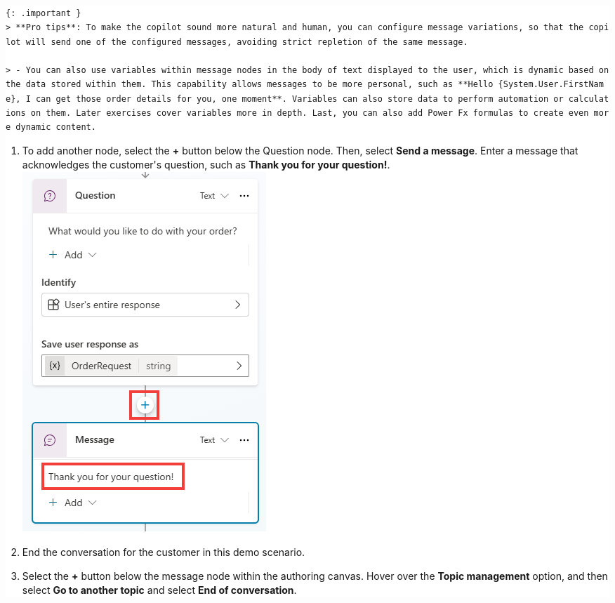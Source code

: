 	{: .important }
	> **Pro tips**: To make the copilot sound more natural and human, you can configure message variations, so that the copilot will send one of the configured messages, avoiding strict repletion of the same message.

	> - You can also use variables within message nodes in the body of text displayed to the user, which is dynamic based on the data stored within them. This capability allows messages to be more personal, such as **Hello {System.User.FirstName}, I can get those order details for you, one moment**. Variables can also store data to perform automation or calculations on them. Later exercises cover variables more in depth. Last, you can also add Power Fx formulas to create even more dynamic content.

1.	To add another node, select the **+** button below the Question node. Then, select **Send a message**. Enter a message that acknowledges the customer's question, such as **Thank you for your question!**.
 	![A screenshot of a computer Description automatically generated](../../media/6b6e71ddd5840e54c5c100c7971a8bcd.png "A screenshot of a computer Description automatically generated")

1.	End the conversation for the customer in this demo scenario. 

1.	Select the **+** button below the message node within the authoring canvas. Hover over the **Topic management** option, and then select **Go to another topic** and select **End of conversation**. 